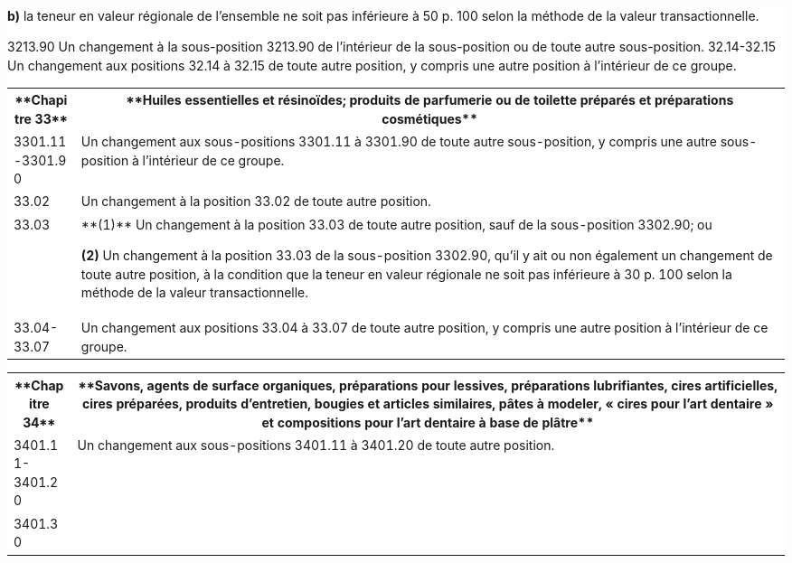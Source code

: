 

**b)** la teneur en valeur régionale de l’ensemble ne soit pas inférieure à 50 p. 100 selon la méthode de la valeur transactionnelle.



</td>
</tr>
<tr>
<td>3213.90</td>
<td>Un changement à la sous-position 3213.90 de l’intérieur de la sous-position ou de toute autre sous-position.</td>
</tr>
<tr>
<td>32.14-32.15</td>
<td>Un changement aux positions 32.14 à 32.15 de toute autre position, y compris une autre position à l’intérieur de ce groupe.</td>
</tr>
</table>

<table>
<tr>
<th>**Chapitre 33**</th>
<th>**Huiles essentielles et résinoïdes; produits de parfumerie ou de toilette préparés et préparations cosmétiques**</th>
</tr>
<tr>
<td>3301.11-3301.90</td>
<td>Un changement aux sous-positions 3301.11 à 3301.90 de toute autre sous-position, y compris une autre sous-position à l’intérieur de ce groupe.</td>
</tr>
<tr>
<td>33.02</td>
<td>Un changement à la position 33.02 de toute autre position.</td>
</tr>
<tr>
<td>33.03</td>
<td>**(1)** Un changement à la position 33.03 de toute autre position, sauf de la sous-position 3302.90; ou

**(2)** Un changement à la position 33.03 de la sous-position 3302.90, qu’il y ait ou non également un changement de toute autre position, à la condition que la teneur en valeur régionale ne soit pas inférieure à 30 p. 100 selon la méthode de la valeur transactionnelle.

</td>
</tr>
<tr>
<td>33.04-33.07</td>
<td>Un changement aux positions 33.04 à 33.07 de toute autre position, y compris une autre position à l’intérieur de ce groupe.</td>
</tr>
</table>

<table>
<tr>
<th>**Chapitre 34**</th>
<th>**Savons, agents de surface organiques, préparations pour lessives, préparations lubrifiantes, cires artificielles, cires préparées, produits d’entretien, bougies et articles similaires, pâtes à modeler, « cires pour l’art dentaire » et compositions pour l’art dentaire à base de plâtre**</th>
</tr>
<tr>
<td>3401.11-3401.20</td>
<td>Un changement aux sous-positions 3401.11 à 3401.20 de toute autre position.</td>
</tr>
<tr>
<td>3401.30</td>